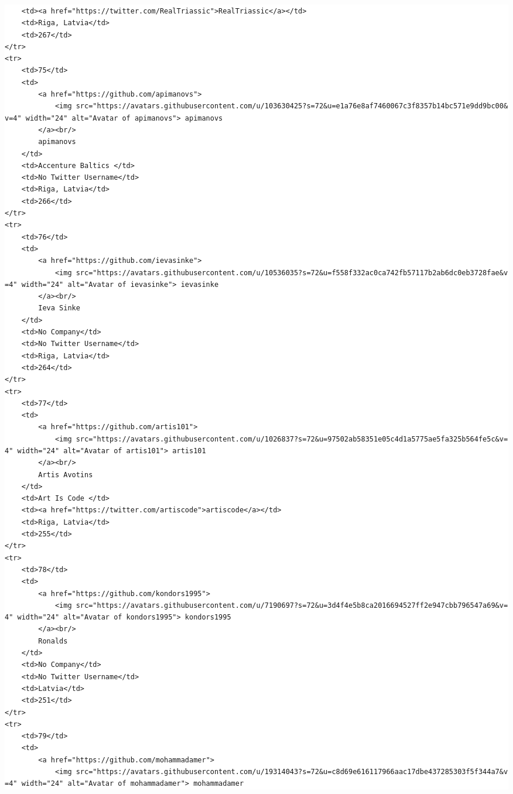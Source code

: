 		<td><a href="https://twitter.com/RealTriassic">RealTriassic</a></td>
		<td>Riga, Latvia</td>
		<td>267</td>
	</tr>
	<tr>
		<td>75</td>
		<td>
			<a href="https://github.com/apimanovs">
				<img src="https://avatars.githubusercontent.com/u/103630425?s=72&u=e1a76e8af7460067c3f8357b14bc571e9dd9bc00&v=4" width="24" alt="Avatar of apimanovs"> apimanovs
			</a><br/>
			apimanovs
		</td>
		<td>Accenture Baltics </td>
		<td>No Twitter Username</td>
		<td>Riga, Latvia</td>
		<td>266</td>
	</tr>
	<tr>
		<td>76</td>
		<td>
			<a href="https://github.com/ievasinke">
				<img src="https://avatars.githubusercontent.com/u/10536035?s=72&u=f558f332ac0ca742fb57117b2ab6dc0eb3728fae&v=4" width="24" alt="Avatar of ievasinke"> ievasinke
			</a><br/>
			Ieva Sinke
		</td>
		<td>No Company</td>
		<td>No Twitter Username</td>
		<td>Riga, Latvia</td>
		<td>264</td>
	</tr>
	<tr>
		<td>77</td>
		<td>
			<a href="https://github.com/artis101">
				<img src="https://avatars.githubusercontent.com/u/1026837?s=72&u=97502ab58351e05c4d1a5775ae5fa325b564fe5c&v=4" width="24" alt="Avatar of artis101"> artis101
			</a><br/>
			Artis Avotins
		</td>
		<td>Art Is Code </td>
		<td><a href="https://twitter.com/artiscode">artiscode</a></td>
		<td>Riga, Latvia</td>
		<td>255</td>
	</tr>
	<tr>
		<td>78</td>
		<td>
			<a href="https://github.com/kondors1995">
				<img src="https://avatars.githubusercontent.com/u/7190697?s=72&u=3d4f4e5b8ca2016694527ff2e947cbb796547a69&v=4" width="24" alt="Avatar of kondors1995"> kondors1995
			</a><br/>
			Ronalds
		</td>
		<td>No Company</td>
		<td>No Twitter Username</td>
		<td>Latvia</td>
		<td>251</td>
	</tr>
	<tr>
		<td>79</td>
		<td>
			<a href="https://github.com/mohammadamer">
				<img src="https://avatars.githubusercontent.com/u/19314043?s=72&u=c8d69e616117966aac17dbe437285303f5f344a7&v=4" width="24" alt="Avatar of mohammadamer"> mohammadamer